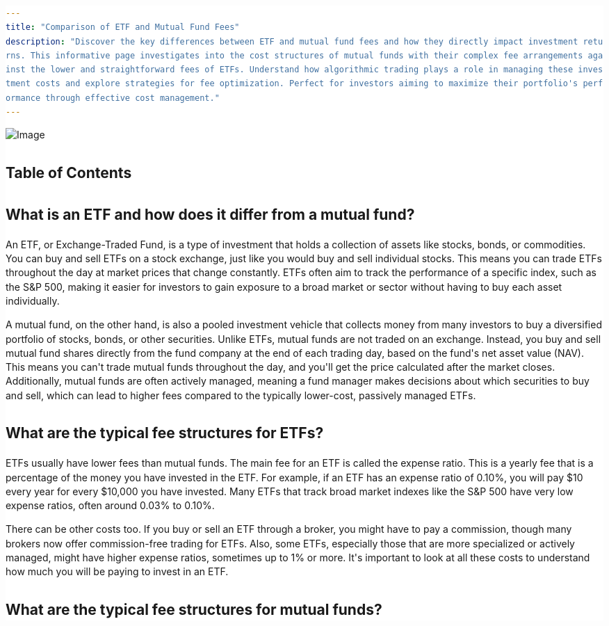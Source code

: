 ```yaml
---
title: "Comparison of ETF and Mutual Fund Fees"
description: "Discover the key differences between ETF and mutual fund fees and how they directly impact investment returns. This informative page investigates into the cost structures of mutual funds with their complex fee arrangements against the lower and straightforward fees of ETFs. Understand how algorithmic trading plays a role in managing these investment costs and explore strategies for fee optimization. Perfect for investors aiming to maximize their portfolio's performance through effective cost management."
---
```



![Image](images/1.gif)

## Table of Contents

## What is an ETF and how does it differ from a mutual fund?

An ETF, or Exchange-Traded Fund, is a type of investment that holds a collection of assets like stocks, bonds, or commodities. You can buy and sell ETFs on a stock exchange, just like you would buy and sell individual stocks. This means you can trade ETFs throughout the day at market prices that change constantly. ETFs often aim to track the performance of a specific index, such as the S&P 500, making it easier for investors to gain exposure to a broad market or sector without having to buy each asset individually.

A mutual fund, on the other hand, is also a pooled investment vehicle that collects money from many investors to buy a diversified portfolio of stocks, bonds, or other securities. Unlike ETFs, mutual funds are not traded on an exchange. Instead, you buy and sell mutual fund shares directly from the fund company at the end of each trading day, based on the fund's net asset value (NAV). This means you can't trade mutual funds throughout the day, and you'll get the price calculated after the market closes. Additionally, mutual funds are often actively managed, meaning a fund manager makes decisions about which securities to buy and sell, which can lead to higher fees compared to the typically lower-cost, passively managed ETFs.

## What are the typical fee structures for ETFs?

ETFs usually have lower fees than mutual funds. The main fee for an ETF is called the expense ratio. This is a yearly fee that is a percentage of the money you have invested in the ETF. For example, if an ETF has an expense ratio of 0.10%, you will pay $10 every year for every $10,000 you have invested. Many ETFs that track broad market indexes like the S&P 500 have very low expense ratios, often around 0.03% to 0.10%.

There can be other costs too. If you buy or sell an ETF through a broker, you might have to pay a commission, though many brokers now offer commission-free trading for ETFs. Also, some ETFs, especially those that are more specialized or actively managed, might have higher expense ratios, sometimes up to 1% or more. It's important to look at all these costs to understand how much you will be paying to invest in an ETF.

## What are the typical fee structures for mutual funds?
